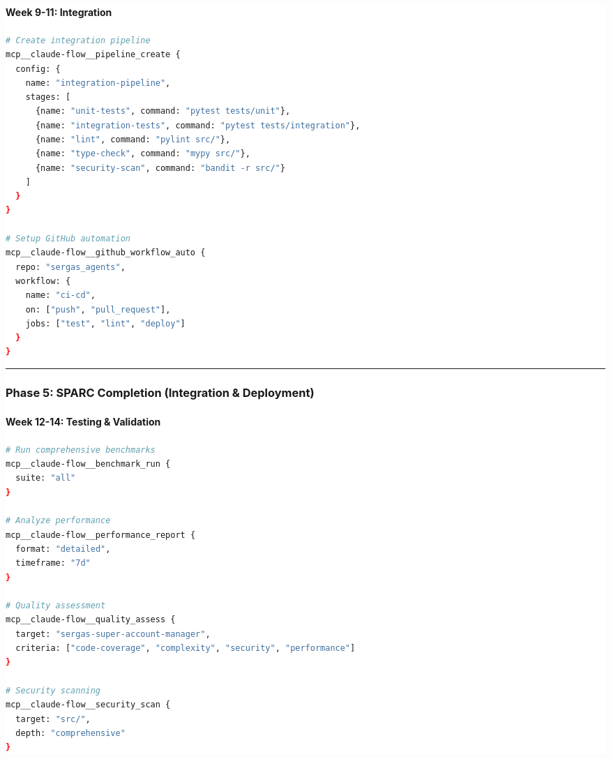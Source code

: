 #### Week 9-11: Integration

```bash
# Create integration pipeline
mcp__claude-flow__pipeline_create {
  config: {
    name: "integration-pipeline",
    stages: [
      {name: "unit-tests", command: "pytest tests/unit"},
      {name: "integration-tests", command: "pytest tests/integration"},
      {name: "lint", command: "pylint src/"},
      {name: "type-check", command: "mypy src/"},
      {name: "security-scan", command: "bandit -r src/"}
    ]
  }
}

# Setup GitHub automation
mcp__claude-flow__github_workflow_auto {
  repo: "sergas_agents",
  workflow: {
    name: "ci-cd",
    on: ["push", "pull_request"],
    jobs: ["test", "lint", "deploy"]
  }
}
```

---

### **Phase 5: SPARC Completion (Integration & Deployment)**

#### Week 12-14: Testing & Validation

```bash
# Run comprehensive benchmarks
mcp__claude-flow__benchmark_run {
  suite: "all"
}

# Analyze performance
mcp__claude-flow__performance_report {
  format: "detailed",
  timeframe: "7d"
}

# Quality assessment
mcp__claude-flow__quality_assess {
  target: "sergas-super-account-manager",
  criteria: ["code-coverage", "complexity", "security", "performance"]
}

# Security scanning
mcp__claude-flow__security_scan {
  target: "src/",
  depth: "comprehensive"
}
```

